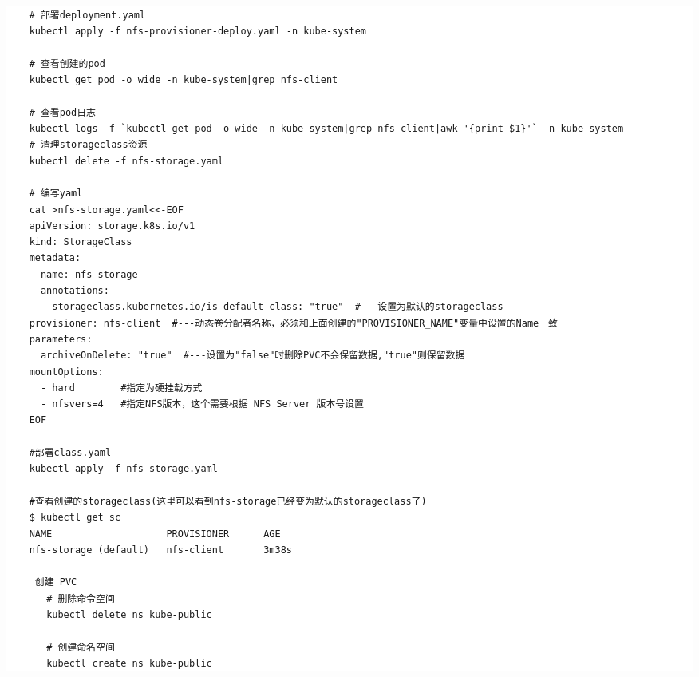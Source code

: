         # 部署deployment.yaml
        kubectl apply -f nfs-provisioner-deploy.yaml -n kube-system
        
        # 查看创建的pod
        kubectl get pod -o wide -n kube-system|grep nfs-client
        
        # 查看pod日志
        kubectl logs -f `kubectl get pod -o wide -n kube-system|grep nfs-client|awk '{print $1}'` -n kube-system
        # 清理storageclass资源
        kubectl delete -f nfs-storage.yaml
        
        # 编写yaml
        cat >nfs-storage.yaml<<-EOF
        apiVersion: storage.k8s.io/v1
        kind: StorageClass
        metadata:
          name: nfs-storage
          annotations:
            storageclass.kubernetes.io/is-default-class: "true"  #---设置为默认的storageclass
        provisioner: nfs-client  #---动态卷分配者名称，必须和上面创建的"PROVISIONER_NAME"变量中设置的Name一致
        parameters:
          archiveOnDelete: "true"  #---设置为"false"时删除PVC不会保留数据,"true"则保留数据
        mountOptions: 
          - hard        #指定为硬挂载方式
          - nfsvers=4   #指定NFS版本，这个需要根据 NFS Server 版本号设置
        EOF
        
        #部署class.yaml
        kubectl apply -f nfs-storage.yaml
        
        #查看创建的storageclass(这里可以看到nfs-storage已经变为默认的storageclass了)
        $ kubectl get sc
        NAME                    PROVISIONER      AGE
        nfs-storage (default)   nfs-client       3m38s
        
         创建 PVC
           # 删除命令空间
           kubectl delete ns kube-public
           
           # 创建命名空间
           kubectl create ns kube-public
           